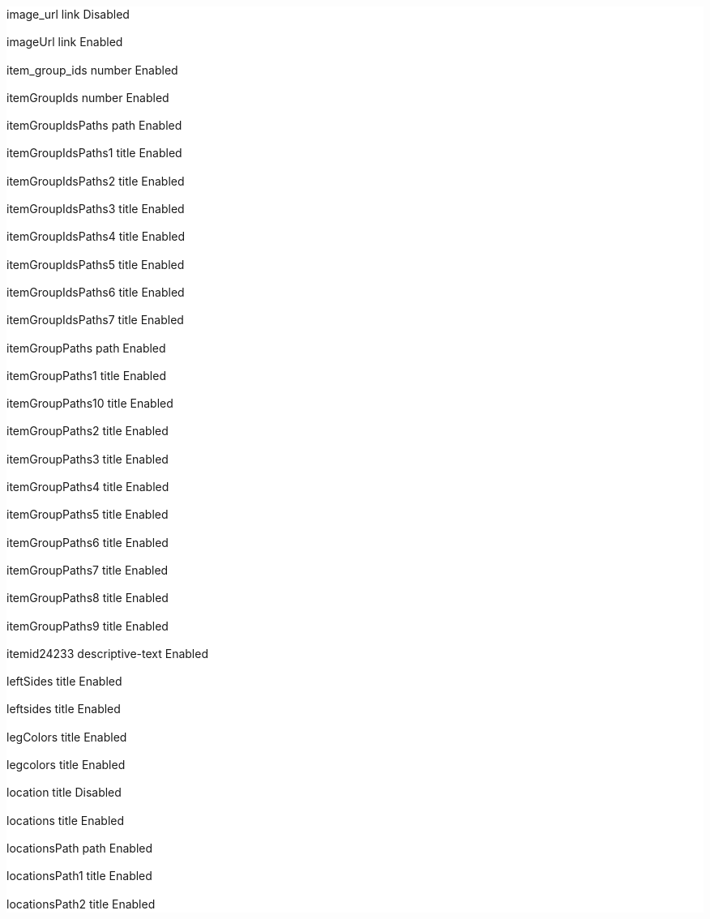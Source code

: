 image_url link Disabled

imageUrl link Enabled

item_group_ids number Enabled

itemGroupIds number Enabled

itemGroupIdsPaths path Enabled

itemGroupIdsPaths1 title Enabled

itemGroupIdsPaths2 title Enabled

itemGroupIdsPaths3 title Enabled

itemGroupIdsPaths4 title Enabled

itemGroupIdsPaths5 title Enabled

itemGroupIdsPaths6 title Enabled

itemGroupIdsPaths7 title Enabled

itemGroupPaths path Enabled

itemGroupPaths1 title Enabled

itemGroupPaths10 title Enabled

itemGroupPaths2 title Enabled

itemGroupPaths3 title Enabled

itemGroupPaths4 title Enabled

itemGroupPaths5 title Enabled

itemGroupPaths6 title Enabled

itemGroupPaths7 title Enabled

itemGroupPaths8 title Enabled

itemGroupPaths9 title Enabled

itemid24233 descriptive-text Enabled

leftSides title Enabled

leftsides title Enabled

legColors title Enabled

legcolors title Enabled

location title Disabled

locations title Enabled

locationsPath path Enabled

locationsPath1 title Enabled

locationsPath2 title Enabled
